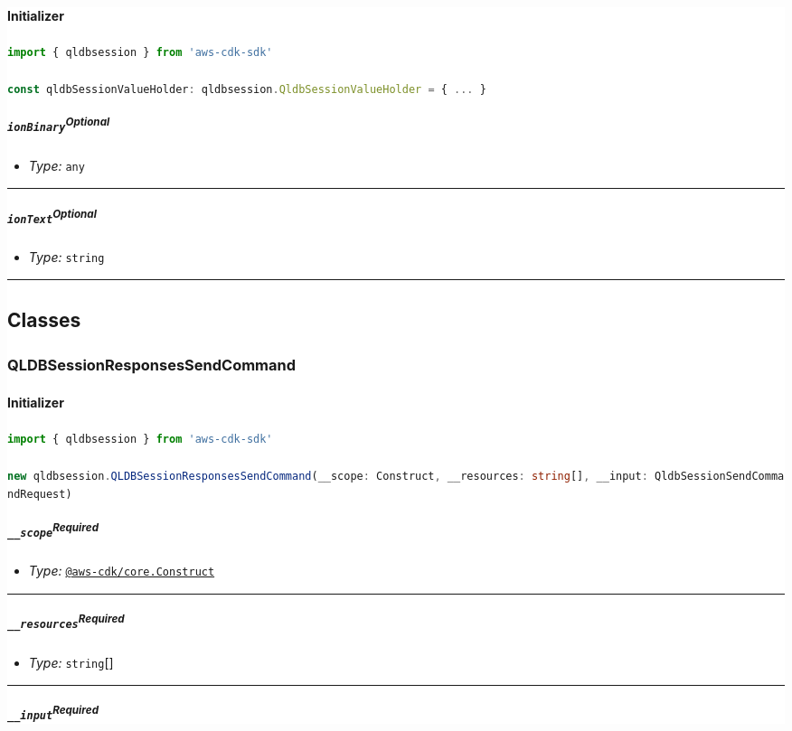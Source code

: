 #### Initializer <a name="[object Object].Initializer"></a>

```typescript
import { qldbsession } from 'aws-cdk-sdk'

const qldbSessionValueHolder: qldbsession.QldbSessionValueHolder = { ... }
```

##### `ionBinary`<sup>Optional</sup> <a name="aws-cdk-sdk.qldbsession.QldbSessionValueHolder.property.ionBinary"></a>

- *Type:* `any`

---

##### `ionText`<sup>Optional</sup> <a name="aws-cdk-sdk.qldbsession.QldbSessionValueHolder.property.ionText"></a>

- *Type:* `string`

---

## Classes <a name="Classes"></a>

### QLDBSessionResponsesSendCommand <a name="aws-cdk-sdk.qldbsession.QLDBSessionResponsesSendCommand"></a>

#### Initializer <a name="aws-cdk-sdk.qldbsession.QLDBSessionResponsesSendCommand.Initializer"></a>

```typescript
import { qldbsession } from 'aws-cdk-sdk'

new qldbsession.QLDBSessionResponsesSendCommand(__scope: Construct, __resources: string[], __input: QldbSessionSendCommandRequest)
```

##### `__scope`<sup>Required</sup> <a name="aws-cdk-sdk.qldbsession.QLDBSessionResponsesSendCommand.parameter.__scope"></a>

- *Type:* [`@aws-cdk/core.Construct`](#@aws-cdk/core.Construct)

---

##### `__resources`<sup>Required</sup> <a name="aws-cdk-sdk.qldbsession.QLDBSessionResponsesSendCommand.parameter.__resources"></a>

- *Type:* `string`[]

---

##### `__input`<sup>Required</sup> <a name="aws-cdk-sdk.qldbsession.QLDBSessionResponsesSendCommand.parameter.__input"></a>
